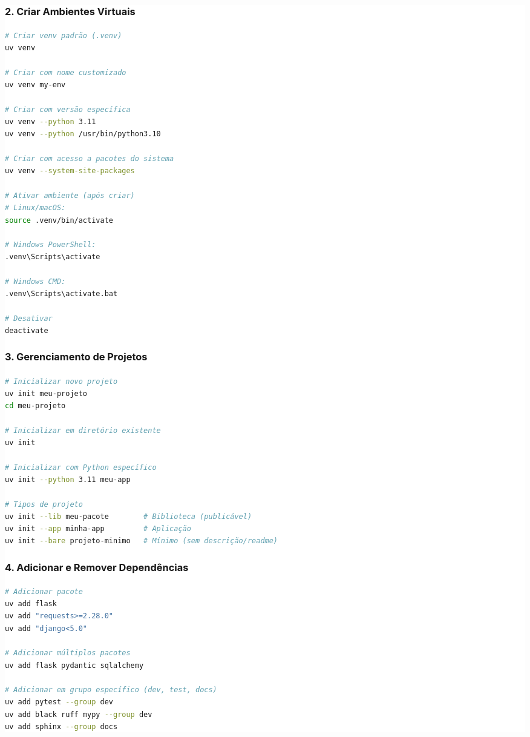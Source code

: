 ### 2. Criar Ambientes Virtuais

```bash
# Criar venv padrão (.venv)
uv venv

# Criar com nome customizado
uv venv my-env

# Criar com versão específica
uv venv --python 3.11
uv venv --python /usr/bin/python3.10

# Criar com acesso a pacotes do sistema
uv venv --system-site-packages

# Ativar ambiente (após criar)
# Linux/macOS:
source .venv/bin/activate

# Windows PowerShell:
.venv\Scripts\activate

# Windows CMD:
.venv\Scripts\activate.bat

# Desativar
deactivate
```

### 3. Gerenciamento de Projetos

```bash
# Inicializar novo projeto
uv init meu-projeto
cd meu-projeto

# Inicializar em diretório existente
uv init

# Inicializar com Python específico
uv init --python 3.11 meu-app

# Tipos de projeto
uv init --lib meu-pacote        # Biblioteca (publicável)
uv init --app minha-app         # Aplicação
uv init --bare projeto-minimo   # Mínimo (sem descrição/readme)
```

### 4. Adicionar e Remover Dependências

```bash
# Adicionar pacote
uv add flask
uv add "requests>=2.28.0"
uv add "django<5.0"

# Adicionar múltiplos pacotes
uv add flask pydantic sqlalchemy

# Adicionar em grupo específico (dev, test, docs)
uv add pytest --group dev
uv add black ruff mypy --group dev
uv add sphinx --group docs

```